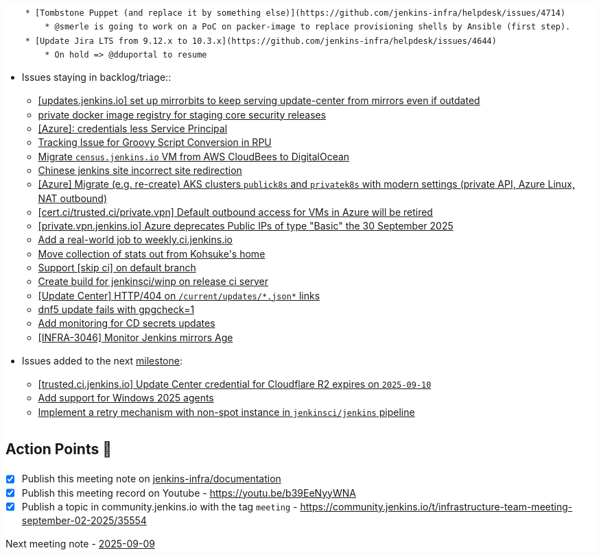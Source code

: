         * [Tombstone Puppet (and replace it by something else)](https://github.com/jenkins-infra/helpdesk/issues/4714)
            * @smerle is going to work on a PoC on packer-image to replace provisioning shells by Ansible (first step).
        * [Update Jira LTS from 9.12.x to 10.3.x](https://github.com/jenkins-infra/helpdesk/issues/4644)
            * On hold => @dduportal to resume

* Issues staying in backlog/triage::
    * [[updates.jenkins.io] set up mirrorbits to keep serving update-center from mirrors even if outdated](https://github.com/jenkins-infra/helpdesk/issues/4763)
    * [private docker image registry for staging core security releases](https://github.com/jenkins-infra/helpdesk/issues/4731)
    * [[Azure]: credentials less Service Principal](https://github.com/jenkins-infra/helpdesk/issues/4722)
    * [Tracking Issue for Groovy Script Conversion in RPU](https://github.com/jenkins-infra/helpdesk/issues/4715)
    * [Migrate `census.jenkins.io` VM from AWS CloudBees to DigitalOcean](https://github.com/jenkins-infra/helpdesk/issues/4695)
    * [Chinese jenkins site incorrect site redirection](https://github.com/jenkins-infra/helpdesk/issues/4632)
    * [[Azure] Migrate (e.g. re-create) AKS clusters `publick8s` and `privatek8s` with modern settings (private API, Azure Linux, NAT outbound)](https://github.com/jenkins-infra/helpdesk/issues/4617)
    * [[cert.ci/trusted.ci/private.vpn] Default outbound access for VMs in Azure will be retired](https://github.com/jenkins-infra/helpdesk/issues/4616)
    * [[private.vpn.jenkins.io] Azure deprecates Public IPs of type "Basic" the 30 September 2025](https://github.com/jenkins-infra/helpdesk/issues/4615)
    * [Add a real-world job to weekly.ci.jenkins.io](https://github.com/jenkins-infra/helpdesk/issues/4562)
    * [Move collection of stats out from Kohsuke's home](https://github.com/jenkins-infra/helpdesk/issues/4512)
    * [Support [skip ci] on default branch](https://github.com/jenkins-infra/helpdesk/issues/4496)
    * [Create build for jenkinsci/winp on release ci server](https://github.com/jenkins-infra/helpdesk/issues/4469)
    * [[Update Center] HTTP/404 on `/current/updates/*.json*` links](https://github.com/jenkins-infra/helpdesk/issues/4432)
    * [dnf5 update fails with gpgcheck=1](https://github.com/jenkins-infra/helpdesk/issues/4429)
    * [Add monitoring for CD secrets updates](https://github.com/jenkins-infra/helpdesk/issues/4383)
    * [[INFRA-3046] Monitor Jenkins mirrors Age](https://github.com/jenkins-infra/helpdesk/issues/2599)

* Issues added to the next [milestone](https://github.com/jenkins-infra/helpdesk/milestone/176):
    * [[trusted.ci.jenkins.io] Update Center credential for Cloudflare R2 expires on `2025-09-10`](https://github.com/jenkins-infra/helpdesk/issues/4792)
    * [Add support for Windows 2025 agents](https://github.com/jenkins-infra/helpdesk/issues/4791)
    * [Implement a retry mechanism with non-spot instance in `jenkinsci/jenkins` pipeline](https://github.com/jenkins-infra/helpdesk/issues/4790)

## Action Points :muscle:


* [x] Publish this meeting note on [jenkins-infra/documentation](https://github.com/jenkins-infra/documentation) 
* [x] Publish this meeting record on Youtube - https://youtu.be/b39EeNyyWNA
* [x] Publish a topic in community.jenkins.io with the tag `meeting` - https://community.jenkins.io/t/infrastructure-team-meeting-september-02-2025/35554

Next meeting note - [2025-09-09](https://github.com/jenkins-infra/documentation/blob/main/meetings/2025-09-09.md)